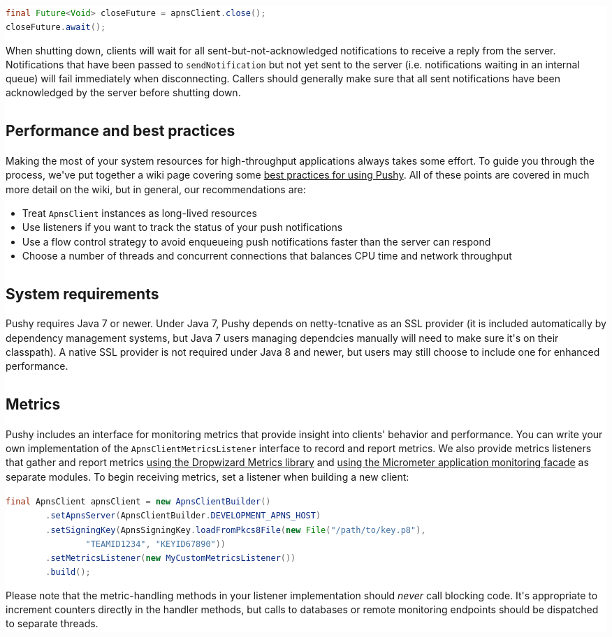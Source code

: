 ```java
final Future<Void> closeFuture = apnsClient.close();
closeFuture.await();
```

When shutting down, clients will wait for all sent-but-not-acknowledged notifications to receive a reply from the server. Notifications that have been passed to `sendNotification` but not yet sent to the server (i.e. notifications waiting in an internal queue) will fail immediately when disconnecting. Callers should generally make sure that all sent notifications have been acknowledged by the server before shutting down.

## Performance and best practices

Making the most of your system resources for high-throughput applications always takes some effort. To guide you through the process, we've put together a wiki page covering some [best practices for using Pushy](https://github.com/relayrides/pushy/wiki/Best-practices). All of these points are covered in much more detail on the wiki, but in general, our recommendations are:

- Treat `ApnsClient` instances as long-lived resources
- Use listeners if you want to track the status of your push notifications
- Use a flow control strategy to avoid enqueueing push notifications faster than the server can respond
- Choose a number of threads and concurrent connections that balances CPU time and network throughput

## System requirements

Pushy requires Java 7 or newer. Under Java 7, Pushy depends on netty-tcnative as an SSL provider (it is included automatically by dependency management systems, but Java 7 users managing dependcies manually will need to make sure it's on their classpath). A native SSL provider is not required under Java 8 and newer, but users may still choose to include one for enhanced performance.

## Metrics

Pushy includes an interface for monitoring metrics that provide insight into clients' behavior and performance. You can write your own implementation of the `ApnsClientMetricsListener` interface to record and report metrics. We also provide metrics listeners that gather and report metrics [using the Dropwizard Metrics library](https://github.com/relayrides/pushy/tree/master/dropwizard-metrics-listener) and [using the Micrometer application monitoring facade](https://github.com/relayrides/pushy/tree/master/micrometer-metrics-listener) as separate modules. To begin receiving metrics, set a listener when building a new client:

```java
final ApnsClient apnsClient = new ApnsClientBuilder()
        .setApnsServer(ApnsClientBuilder.DEVELOPMENT_APNS_HOST)
        .setSigningKey(ApnsSigningKey.loadFromPkcs8File(new File("/path/to/key.p8"),
                "TEAMID1234", "KEYID67890"))
        .setMetricsListener(new MyCustomMetricsListener())
        .build();
```

Please note that the metric-handling methods in your listener implementation should *never* call blocking code. It's appropriate to increment counters directly in the handler methods, but calls to databases or remote monitoring endpoints should be dispatched to separate threads.
